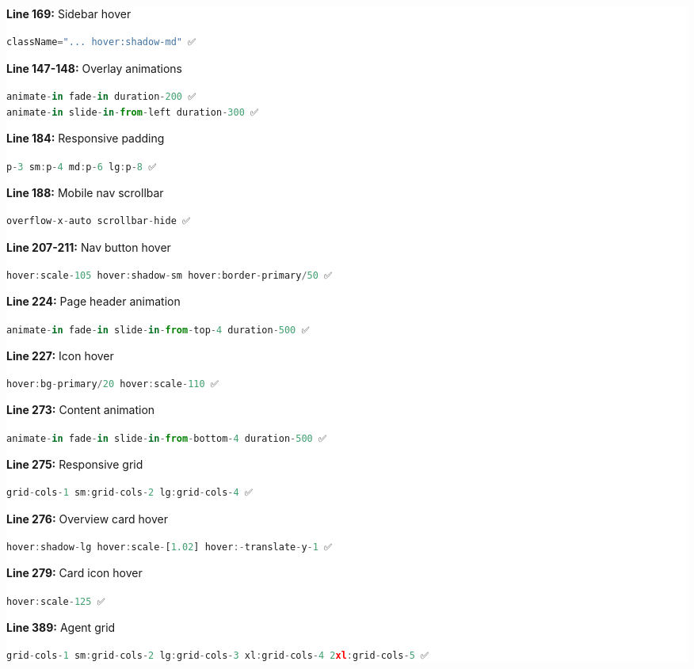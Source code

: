 **Line 169:** Sidebar hover
```typescript
className="... hover:shadow-md" ✅
```

**Line 147-148:** Overlay animations
```typescript
animate-in fade-in duration-200 ✅
animate-in slide-in-from-left duration-300 ✅
```

**Line 184:** Responsive padding
```typescript
p-3 sm:p-4 md:p-6 lg:p-8 ✅
```

**Line 188:** Mobile nav scrollbar
```typescript
overflow-x-auto scrollbar-hide ✅
```

**Line 207-211:** Nav button hover
```typescript
hover:scale-105 hover:shadow-sm hover:border-primary/50 ✅
```

**Line 224:** Page header animation
```typescript
animate-in fade-in slide-in-from-top-4 duration-500 ✅
```

**Line 227:** Icon hover
```typescript
hover:bg-primary/20 hover:scale-110 ✅
```

**Line 273:** Content animation
```typescript
animate-in fade-in slide-in-from-bottom-4 duration-500 ✅
```

**Line 275:** Responsive grid
```typescript
grid-cols-1 sm:grid-cols-2 lg:grid-cols-4 ✅
```

**Line 276:** Overview card hover
```typescript
hover:shadow-lg hover:scale-[1.02] hover:-translate-y-1 ✅
```

**Line 279:** Card icon hover
```typescript
hover:scale-125 ✅
```

**Line 389:** Agent grid
```typescript
grid-cols-1 sm:grid-cols-2 lg:grid-cols-3 xl:grid-cols-4 2xl:grid-cols-5 ✅
```
